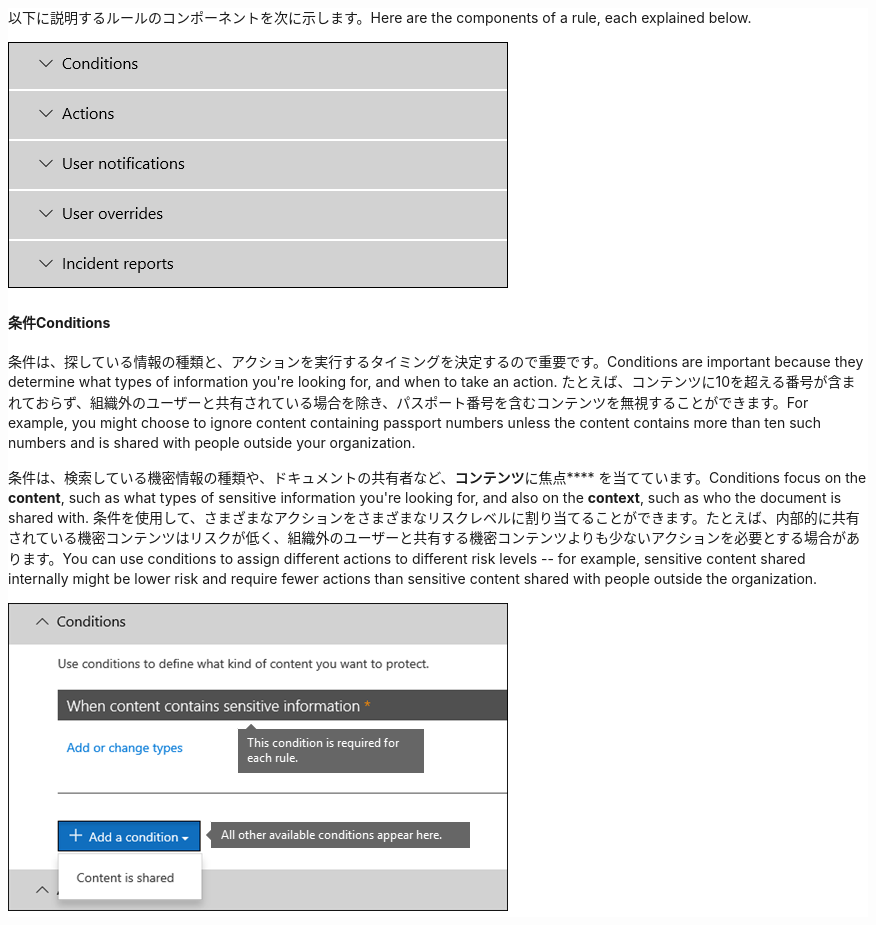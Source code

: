 <span data-ttu-id="a2d5c-149">以下に説明するルールのコンポーネントを次に示します。</span><span class="sxs-lookup"><span data-stu-id="a2d5c-149">Here are the components of a rule, each explained below.</span></span>
  
![DLP ルールエディターのセクション](media/1859d504-b9c2-45ed-961b-a0092251acc2.png)
  
#### <a name="conditions"></a><span data-ttu-id="a2d5c-151">条件</span><span class="sxs-lookup"><span data-stu-id="a2d5c-151">Conditions</span></span>

<span data-ttu-id="a2d5c-152">条件は、探している情報の種類と、アクションを実行するタイミングを決定するので重要です。</span><span class="sxs-lookup"><span data-stu-id="a2d5c-152">Conditions are important because they determine what types of information you're looking for, and when to take an action.</span></span> <span data-ttu-id="a2d5c-153">たとえば、コンテンツに10を超える番号が含まれておらず、組織外のユーザーと共有されている場合を除き、パスポート番号を含むコンテンツを無視することができます。</span><span class="sxs-lookup"><span data-stu-id="a2d5c-153">For example, you might choose to ignore content containing passport numbers unless the content contains more than ten such numbers and is shared with people outside your organization.</span></span>
  
<span data-ttu-id="a2d5c-154">条件は、検索している機密情報の種類や、ドキュメントの共有者など、**コンテンツ**に焦点\*\*\*\* を当てています。</span><span class="sxs-lookup"><span data-stu-id="a2d5c-154">Conditions focus on the **content**, such as what types of sensitive information you're looking for, and also on the **context**, such as who the document is shared with.</span></span> <span data-ttu-id="a2d5c-155">条件を使用して、さまざまなアクションをさまざまなリスクレベルに割り当てることができます。たとえば、内部的に共有されている機密コンテンツはリスクが低く、組織外のユーザーと共有する機密コンテンツよりも少ないアクションを必要とする場合があります。</span><span class="sxs-lookup"><span data-stu-id="a2d5c-155">You can use conditions to assign different actions to different risk levels -- for example, sensitive content shared internally might be lower risk and require fewer actions than sensitive content shared with people outside the organization.</span></span> 
  
![利用可能な DLP 条件の一覧](media/0fa43f90-d007-4506-ae93-43e8424fe103.png)
  